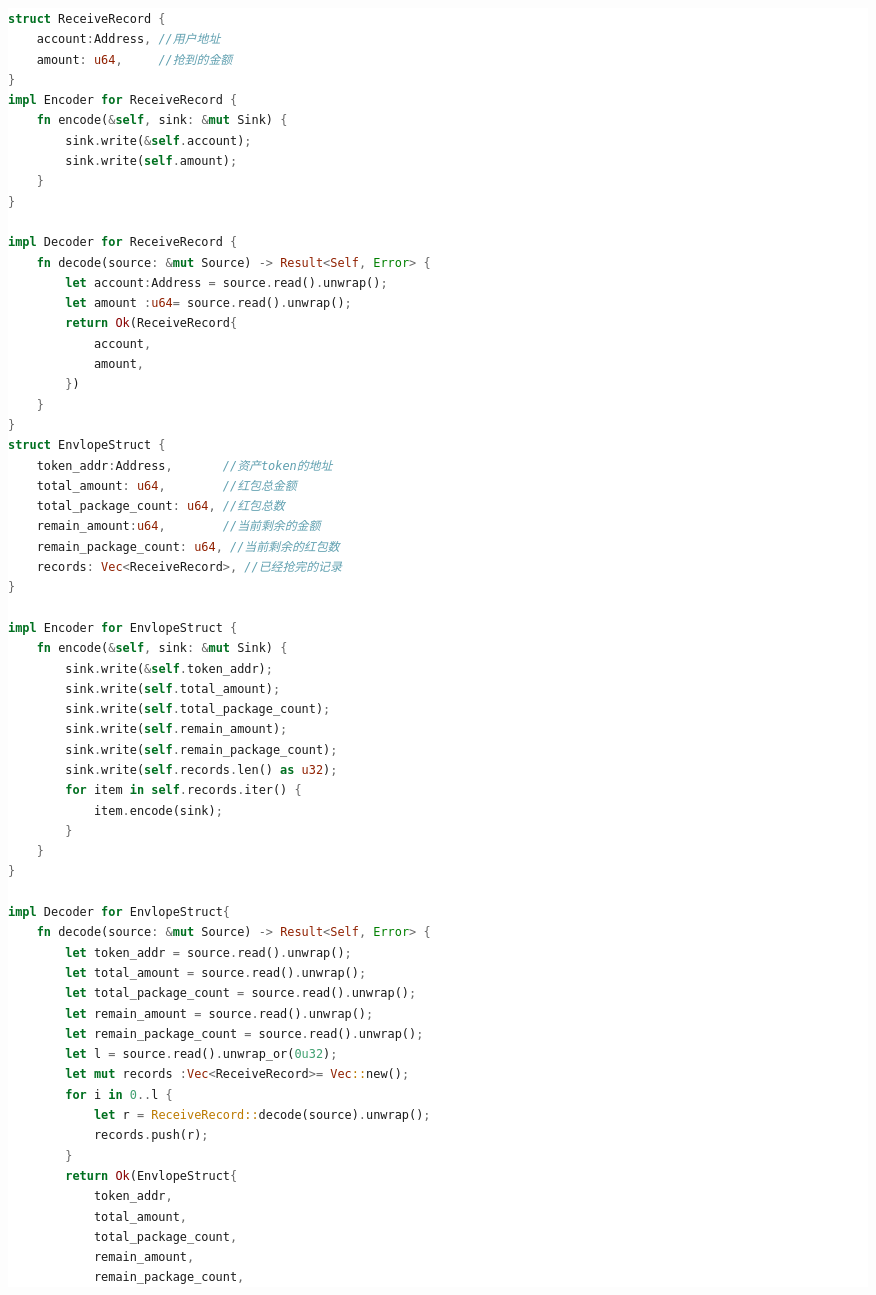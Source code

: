 ```rust
struct ReceiveRecord {
    account:Address, //用户地址
    amount: u64,     //抢到的金额  
}
impl Encoder for ReceiveRecord {
    fn encode(&self, sink: &mut Sink) {
        sink.write(&self.account);
        sink.write(self.amount);
    }
}

impl Decoder for ReceiveRecord {
    fn decode(source: &mut Source) -> Result<Self, Error> {
        let account:Address = source.read().unwrap();
        let amount :u64= source.read().unwrap();
        return Ok(ReceiveRecord{
            account,
            amount,
        })
    }
}
struct EnvlopeStruct {
    token_addr:Address,       //资产token的地址
    total_amount: u64,        //红包总金额
    total_package_count: u64, //红包总数
    remain_amount:u64,        //当前剩余的金额
    remain_package_count: u64, //当前剩余的红包数
    records: Vec<ReceiveRecord>, //已经抢完的记录
}

impl Encoder for EnvlopeStruct {
    fn encode(&self, sink: &mut Sink) {
        sink.write(&self.token_addr);
        sink.write(self.total_amount);
        sink.write(self.total_package_count);
        sink.write(self.remain_amount);
        sink.write(self.remain_package_count);
        sink.write(self.records.len() as u32);
        for item in self.records.iter() {
            item.encode(sink);
        }
    }
}

impl Decoder for EnvlopeStruct{
    fn decode(source: &mut Source) -> Result<Self, Error> {
        let token_addr = source.read().unwrap();
        let total_amount = source.read().unwrap();
        let total_package_count = source.read().unwrap();
        let remain_amount = source.read().unwrap();
        let remain_package_count = source.read().unwrap();
        let l = source.read().unwrap_or(0u32);
        let mut records :Vec<ReceiveRecord>= Vec::new();
        for i in 0..l {
            let r = ReceiveRecord::decode(source).unwrap();
            records.push(r);
        }
        return Ok(EnvlopeStruct{
            token_addr,
            total_amount,
            total_package_count,
            remain_amount,
            remain_package_count,
```